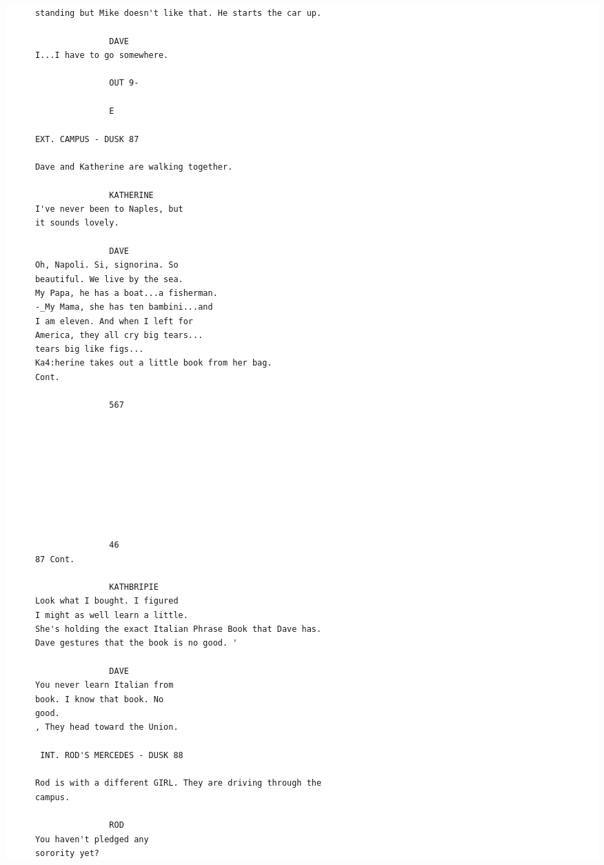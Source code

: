           standing but Mike doesn't like that. He starts the car up.

                         DAVE
          I...I have to go somewhere.

                         OUT 9-

                         E

          EXT. CAMPUS - DUSK 87

          Dave and Katherine are walking together.

                         KATHERINE
          I've never been to Naples, but
          it sounds lovely.

                         DAVE
          Oh, Napoli. Si, signorina. So
          beautiful. We live by the sea.
          My Papa, he has a boat...a fisherman.
          -_My Mama, she has ten bambini...and
          I am eleven. And when I left for
          America, they all cry big tears...
          tears big like figs...
          Ka4:herine takes out a little book from her bag.
          Cont.

                         567

                         

                         

                         

                         

                         46
          87 Cont.

                         KATHBRIPIE
          Look what I bought. I figured
          I might as well learn a little.
          She's holding the exact Italian Phrase Book that Dave has.
          Dave gestures that the book is no good. '

                         DAVE
          You never learn Italian from
          book. I know that book. No
          good.
          , They head toward the Union.

           INT. ROD'S MERCEDES - DUSK 88

          Rod is with a different GIRL. They are driving through the
          campus.

                         ROD
          You haven't pledged any
          sorority yet?
